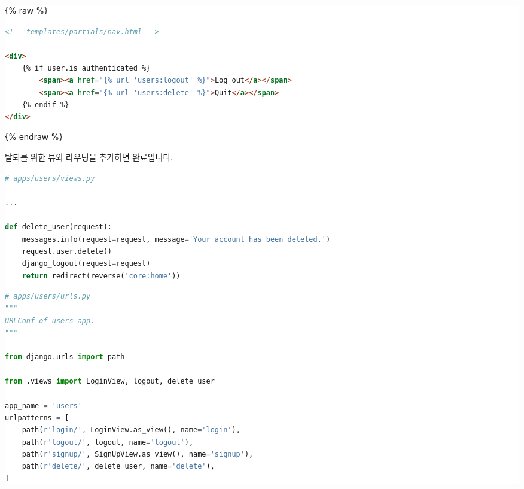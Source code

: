 {% raw %}
```html
<!-- templates/partials/nav.html -->

<div>
    {% if user.is_authenticated %}
        <span><a href="{% url 'users:logout' %}">Log out</a></span>
        <span><a href="{% url 'users:delete' %}">Quit</a></span>
    {% endif %}
</div>

```
{% endraw %}

탈퇴를 위한 뷰와 라우팅을 추가하면 완료입니다.

```python
# apps/users/views.py

...

def delete_user(request):
    messages.info(request=request, message='Your account has been deleted.')
    request.user.delete()
    django_logout(request=request)
    return redirect(reverse('core:home'))

```

```python
# apps/users/urls.py
"""
URLConf of users app.
"""

from django.urls import path

from .views import LoginView, logout, delete_user

app_name = 'users'
urlpatterns = [
    path(r'login/', LoginView.as_view(), name='login'),
    path(r'logout/', logout, name='logout'),
    path(r'signup/', SignUpView.as_view(), name='signup'),
    path(r'delete/', delete_user, name='delete'),
]

```
